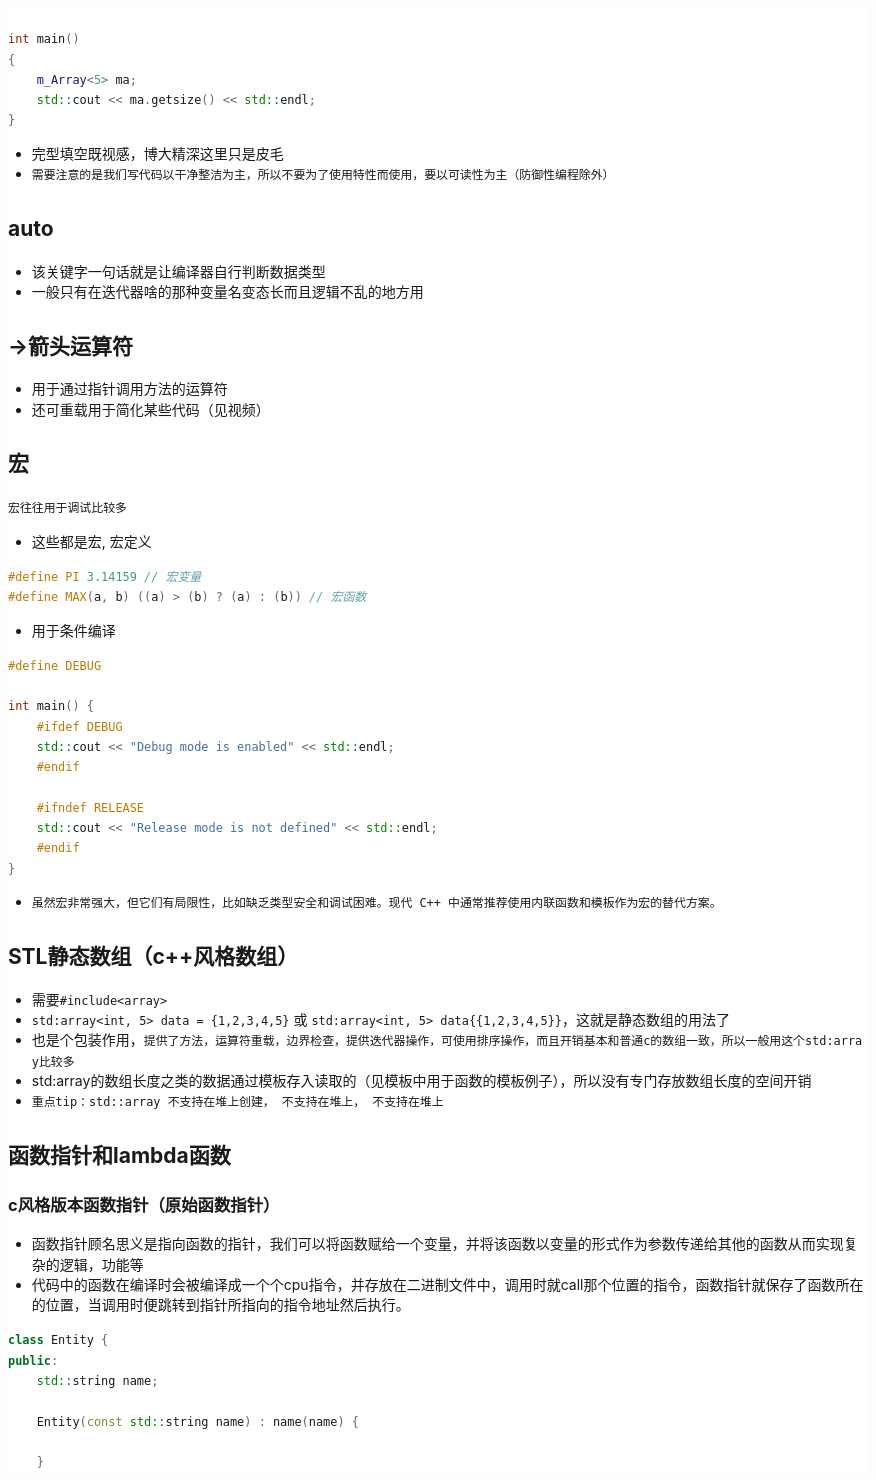 ```c++

int main()
{
    m_Array<5> ma;
    std::cout << ma.getsize() << std::endl;
}
```
- 完型填空既视感，博大精深这里只是皮毛
- `需要注意的是我们写代码以干净整洁为主，所以不要为了使用特性而使用，要以可读性为主（防御性编程除外）`

## auto
- 该关键字一句话就是让编译器自行判断数据类型
- 一般只有在迭代器啥的那种变量名变态长而且逻辑不乱的地方用

## ->箭头运算符
- 用于通过指针调用方法的运算符
- 还可重载用于简化某些代码（见视频）

## 宏
`宏往往用于调试比较多`
- 这些都是宏, 宏定义
```c++
#define PI 3.14159 // 宏变量
#define MAX(a, b) ((a) > (b) ? (a) : (b)) // 宏函数
```
- 用于条件编译
```c++
#define DEBUG

int main() {
    #ifdef DEBUG
    std::cout << "Debug mode is enabled" << std::endl;
    #endif

    #ifndef RELEASE
    std::cout << "Release mode is not defined" << std::endl;
    #endif
}
```
- `虽然宏非常强大，但它们有局限性，比如缺乏类型安全和调试困难。现代 C++ 中通常推荐使用内联函数和模板作为宏的替代方案。`

## STL静态数组（c++风格数组）
- 需要`#include<array>`
- `std:array<int, 5> data = {1,2,3,4,5}` 或 `std:array<int, 5> data{{1,2,3,4,5}}`，这就是静态数组的用法了
- 也是个包装作用，`提供了方法，运算符重载，边界检查，提供迭代器操作，可使用排序操作，而且开销基本和普通c的数组一致，所以一般用这个std:array比较多`
- std:array的数组长度之类的数据通过模板存入读取的（见模板中用于函数的模板例子），所以没有专门存放数组长度的空间开销
- `重点tip：std::array 不支持在堆上创建， 不支持在堆上， 不支持在堆上`

## 函数指针和lambda函数
### c风格版本函数指针（原始函数指针）
- 函数指针顾名思义是指向函数的指针，我们可以将函数赋给一个变量，并将该函数以变量的形式作为参数传递给其他的函数从而实现复杂的逻辑，功能等
- 代码中的函数在编译时会被编译成一个个cpu指令，并存放在二进制文件中，调用时就call那个位置的指令，函数指针就保存了函数所在的位置，当调用时便跳转到指针所指向的指令地址然后执行。
```c++
class Entity {
public:
    std::string name;

    Entity(const std::string name) : name(name) {

    }
```
